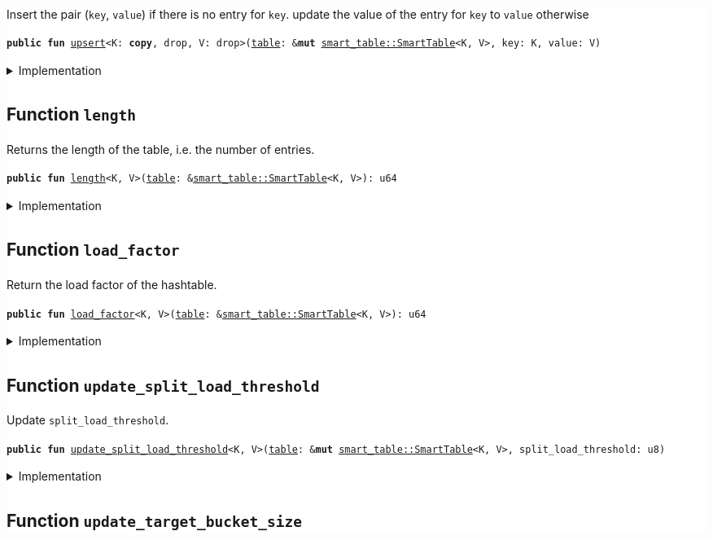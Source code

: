 Insert the pair (<code>key</code>, <code>value</code>) if there is no entry for <code>key</code>.
update the value of the entry for <code>key</code> to <code>value</code> otherwise


<pre><code><b>public</b> <b>fun</b> <a href="smart_table.md#0x1_smart_table_upsert">upsert</a>&lt;K: <b>copy</b>, drop, V: drop&gt;(<a href="table.md#0x1_table">table</a>: &amp;<b>mut</b> <a href="smart_table.md#0x1_smart_table_SmartTable">smart_table::SmartTable</a>&lt;K, V&gt;, key: K, value: V)<br /></code></pre>



<details><summary>Implementation</summary></details>

<a id="0x1_smart_table_length"></a>

## Function `length`

Returns the length of the table, i.e. the number of entries.


<pre><code><b>public</b> <b>fun</b> <a href="smart_table.md#0x1_smart_table_length">length</a>&lt;K, V&gt;(<a href="table.md#0x1_table">table</a>: &amp;<a href="smart_table.md#0x1_smart_table_SmartTable">smart_table::SmartTable</a>&lt;K, V&gt;): u64<br /></code></pre>



<details><summary>Implementation</summary></details>

<a id="0x1_smart_table_load_factor"></a>

## Function `load_factor`

Return the load factor of the hashtable.


<pre><code><b>public</b> <b>fun</b> <a href="smart_table.md#0x1_smart_table_load_factor">load_factor</a>&lt;K, V&gt;(<a href="table.md#0x1_table">table</a>: &amp;<a href="smart_table.md#0x1_smart_table_SmartTable">smart_table::SmartTable</a>&lt;K, V&gt;): u64<br /></code></pre>



<details><summary>Implementation</summary></details>

<a id="0x1_smart_table_update_split_load_threshold"></a>

## Function `update_split_load_threshold`

Update <code>split_load_threshold</code>.


<pre><code><b>public</b> <b>fun</b> <a href="smart_table.md#0x1_smart_table_update_split_load_threshold">update_split_load_threshold</a>&lt;K, V&gt;(<a href="table.md#0x1_table">table</a>: &amp;<b>mut</b> <a href="smart_table.md#0x1_smart_table_SmartTable">smart_table::SmartTable</a>&lt;K, V&gt;, split_load_threshold: u8)<br /></code></pre>



<details><summary>Implementation</summary></details>

<a id="0x1_smart_table_update_target_bucket_size"></a>

## Function `update_target_bucket_size`

